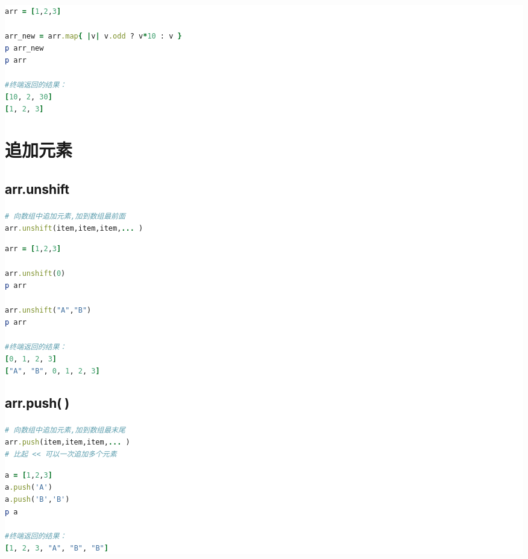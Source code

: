 ```ruby
arr = [1,2,3]

arr_new = arr.map{ |v| v.odd ? v*10 : v }
p arr_new
p arr

#终端返回的结果：
[10, 2, 30]
[1, 2, 3]
```





# 追加元素

## arr.unshift

```ruby
# 向数组中追加元素,加到数组最前面
arr.unshift(item,item,item,... )
```

```ruby
arr = [1,2,3]

arr.unshift(0)
p arr

arr.unshift("A","B")
p arr

#终端返回的结果：
[0, 1, 2, 3]
["A", "B", 0, 1, 2, 3]
```



## arr.push( )

```ruby 
# 向数组中追加元素,加到数组最末尾
arr.push(item,item,item,... )
# 比起 << 可以一次追加多个元素
```

```ruby 
a = [1,2,3]
a.push('A')
a.push('B','B')
p a

#终端返回的结果：
[1, 2, 3, "A", "B", "B"]
```

